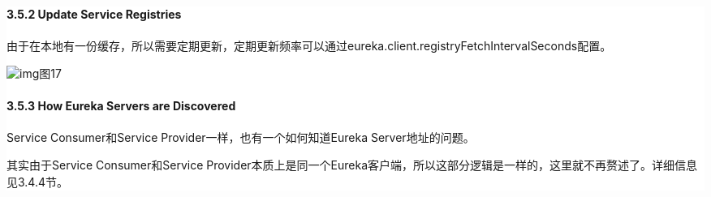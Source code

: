 #### 3.5.2 Update Service Registries

由于在本地有一份缓存，所以需要定期更新，定期更新频率可以通过eureka.client.registryFetchIntervalSeconds配置。



![img](https://pic4.zhimg.com/80/v2-077118a0d6fb59c75742dbc6accfebaf_hd.png)图17



#### 3.5.3 How Eureka Servers are Discovered

Service Consumer和Service Provider一样，也有一个如何知道Eureka Server地址的问题。

其实由于Service Consumer和Service Provider本质上是同一个Eureka客户端，所以这部分逻辑是一样的，这里就不再赘述了。详细信息见3.4.4节。
